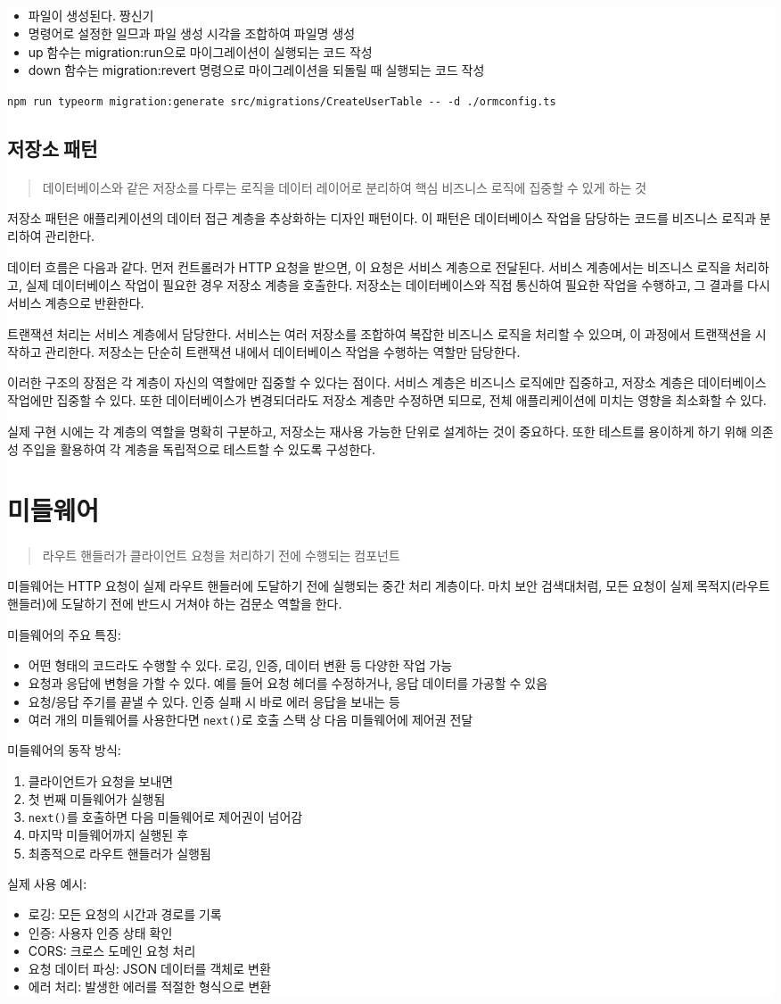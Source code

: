 - 파일이 생성된다. 짱신기
- 명령어로 설정한 일므과 파일 생성 시각을 조합하여 파일명 생성
- up 함수는 migration:run으로 마이그레이션이 실행되는 코드 작성
- down 함수는 migration:revert 명령으로 마이그레이션을 되돌릴 때 실행되는 코드 작성

```
npm run typeorm migration:generate src/migrations/CreateUserTable -- -d ./ormconfig.ts
```

## 저장소 패턴

> 데이터베이스와 같은 저장소를 다루는 로직을 데이터 레이어로 분리하여 핵심 비즈니스 로직에 집중할 수 있게 하는 것

저장소 패턴은 애플리케이션의 데이터 접근 계층을 추상화하는 디자인 패턴이다. 이 패턴은 데이터베이스 작업을 담당하는 코드를 비즈니스 로직과 분리하여 관리한다.

데이터 흐름은 다음과 같다. 먼저 컨트롤러가 HTTP 요청을 받으면, 이 요청은 서비스 계층으로 전달된다. 서비스 계층에서는 비즈니스 로직을 처리하고, 실제 데이터베이스 작업이 필요한 경우 저장소 계층을 호출한다. 저장소는 데이터베이스와 직접 통신하여 필요한 작업을 수행하고, 그 결과를 다시 서비스 계층으로 반환한다.

트랜잭션 처리는 서비스 계층에서 담당한다. 서비스는 여러 저장소를 조합하여 복잡한 비즈니스 로직을 처리할 수 있으며, 이 과정에서 트랜잭션을 시작하고 관리한다. 저장소는 단순히 트랜잭션 내에서 데이터베이스 작업을 수행하는 역할만 담당한다.

이러한 구조의 장점은 각 계층이 자신의 역할에만 집중할 수 있다는 점이다. 서비스 계층은 비즈니스 로직에만 집중하고, 저장소 계층은 데이터베이스 작업에만 집중할 수 있다. 또한 데이터베이스가 변경되더라도 저장소 계층만 수정하면 되므로, 전체 애플리케이션에 미치는 영향을 최소화할 수 있다.

실제 구현 시에는 각 계층의 역할을 명확히 구분하고, 저장소는 재사용 가능한 단위로 설계하는 것이 중요하다. 또한 테스트를 용이하게 하기 위해 의존성 주입을 활용하여 각 계층을 독립적으로 테스트할 수 있도록 구성한다.

# 미들웨어

> 라우트 핸들러가 클라이언트 요청을 처리하기 전에 수행되는 컴포넌트

미들웨어는 HTTP 요청이 실제 라우트 핸들러에 도달하기 전에 실행되는 중간 처리 계층이다. 마치 보안 검색대처럼, 모든 요청이 실제 목적지(라우트 핸들러)에 도달하기 전에 반드시 거쳐야 하는 검문소 역할을 한다.

미들웨어의 주요 특징:

- 어떤 형태의 코드라도 수행할 수 있다. 로깅, 인증, 데이터 변환 등 다양한 작업 가능
- 요청과 응답에 변형을 가할 수 있다. 예를 들어 요청 헤더를 수정하거나, 응답 데이터를 가공할 수 있음
- 요청/응답 주기를 끝낼 수 있다. 인증 실패 시 바로 에러 응답을 보내는 등
- 여러 개의 미들웨어를 사용한다면 `next()`로 호출 스택 상 다음 미들웨어에 제어권 전달

미들웨어의 동작 방식:

1. 클라이언트가 요청을 보내면
2. 첫 번째 미들웨어가 실행됨
3. `next()`를 호출하면 다음 미들웨어로 제어권이 넘어감
4. 마지막 미들웨어까지 실행된 후
5. 최종적으로 라우트 핸들러가 실행됨

실제 사용 예시:

- 로깅: 모든 요청의 시간과 경로를 기록
- 인증: 사용자 인증 상태 확인
- CORS: 크로스 도메인 요청 처리
- 요청 데이터 파싱: JSON 데이터를 객체로 변환
- 에러 처리: 발생한 에러를 적절한 형식으로 변환
